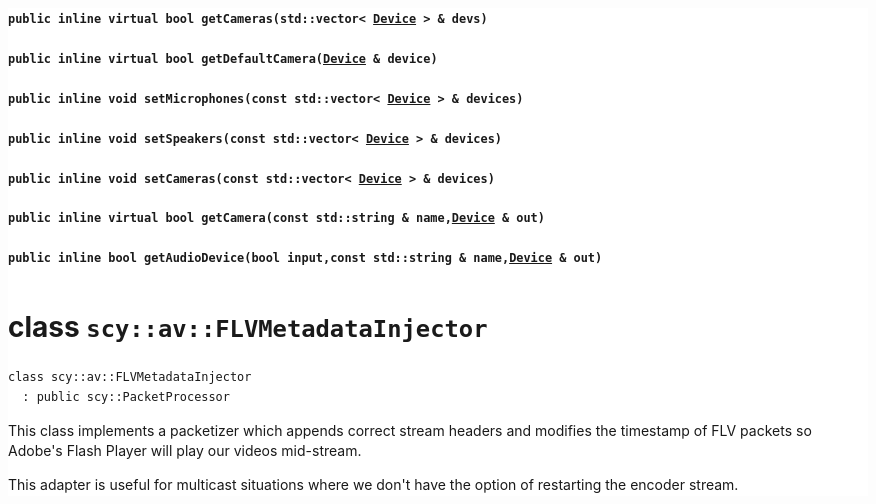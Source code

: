 



#### `public inline virtual bool getCameras(std::vector< `[`Device`](#structscy_1_1av_1_1Device)` > & devs)` 





#### `public inline virtual bool getDefaultCamera(`[`Device`](#structscy_1_1av_1_1Device)` & device)` 





#### `public inline void setMicrophones(const std::vector< `[`Device`](#structscy_1_1av_1_1Device)` > & devices)` 





#### `public inline void setSpeakers(const std::vector< `[`Device`](#structscy_1_1av_1_1Device)` > & devices)` 





#### `public inline void setCameras(const std::vector< `[`Device`](#structscy_1_1av_1_1Device)` > & devices)` 





#### `public inline virtual bool getCamera(const std::string & name,`[`Device`](#structscy_1_1av_1_1Device)` & out)` 





#### `public inline bool getAudioDevice(bool input,const std::string & name,`[`Device`](#structscy_1_1av_1_1Device)` & out)` 





# class `scy::av::FLVMetadataInjector` 

```
class scy::av::FLVMetadataInjector
  : public scy::PacketProcessor
```  



This class implements a packetizer which appends correct stream headers and modifies the timestamp of FLV packets so Adobe's Flash Player will play our videos mid-stream.

This adapter is useful for multicast situations where we don't have the option of restarting the encoder stream.

